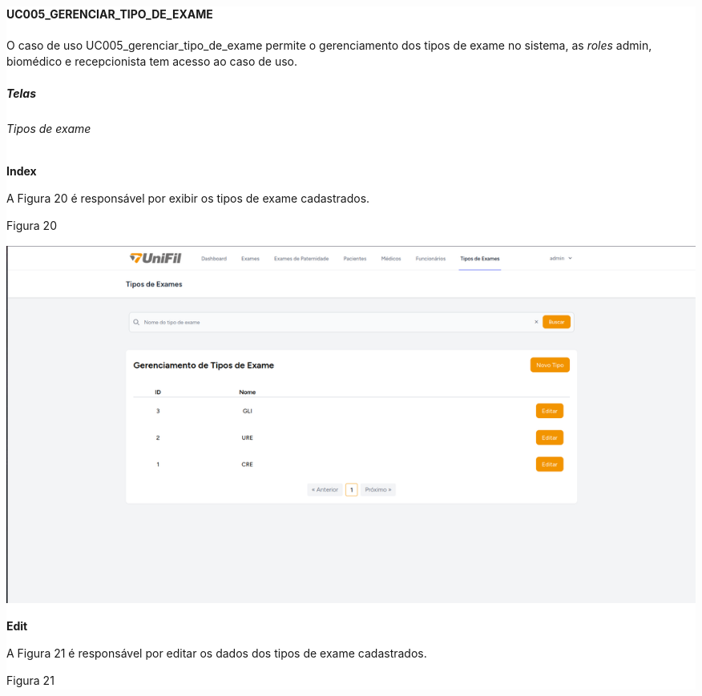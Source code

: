 #### UC005_GERENCIAR_TIPO_DE_EXAME

O caso de uso UC005_gerenciar_tipo_de_exame permite o gerenciamento dos tipos de exame no sistema, as *roles* admin, biomédico e recepcionista tem acesso ao caso de uso.

##### Telas

###### Tipos de exame

**Index**

A Figura 20 é responsável por exibir os tipos de exame cadastrados.

Figura 20

![Exibir](./img/telas/tipos_de_exame/index.png)

**Edit**

A Figura 21 é responsável por editar os dados dos tipos de exame cadastrados.

Figura 21

